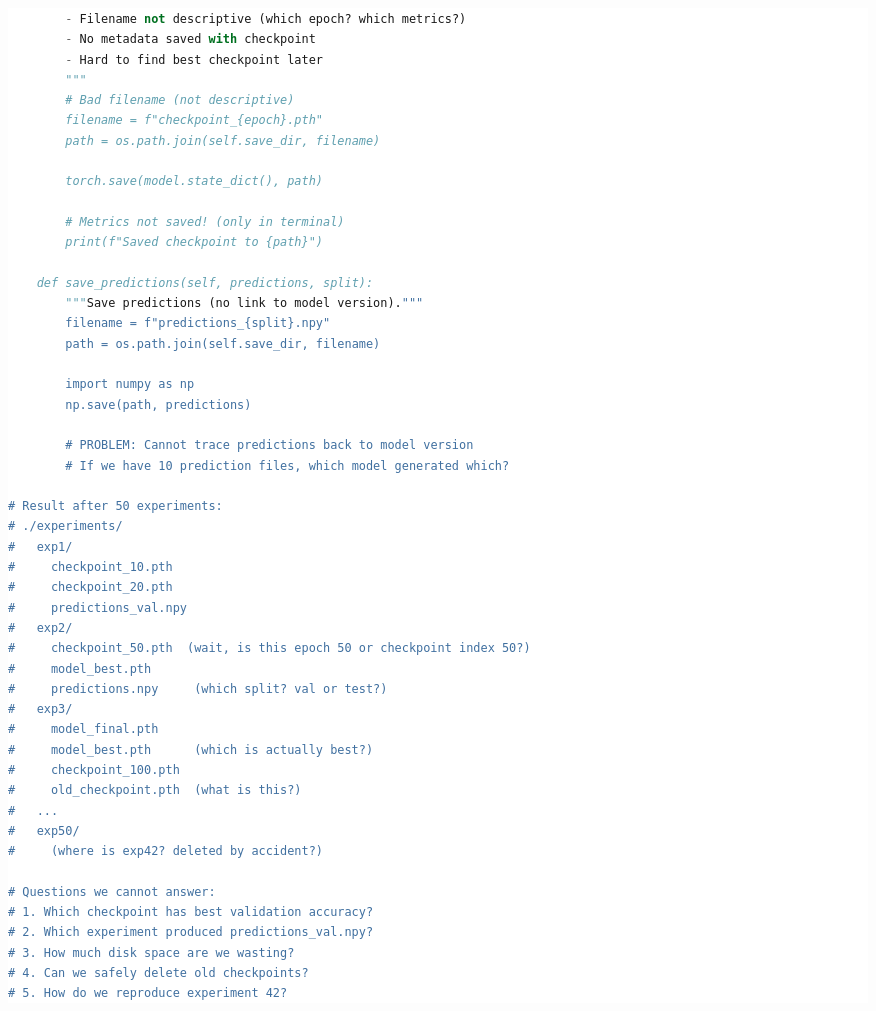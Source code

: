 ```python
        - Filename not descriptive (which epoch? which metrics?)
        - No metadata saved with checkpoint
        - Hard to find best checkpoint later
        """
        # Bad filename (not descriptive)
        filename = f"checkpoint_{epoch}.pth"
        path = os.path.join(self.save_dir, filename)

        torch.save(model.state_dict(), path)

        # Metrics not saved! (only in terminal)
        print(f"Saved checkpoint to {path}")

    def save_predictions(self, predictions, split):
        """Save predictions (no link to model version)."""
        filename = f"predictions_{split}.npy"
        path = os.path.join(self.save_dir, filename)

        import numpy as np
        np.save(path, predictions)

        # PROBLEM: Cannot trace predictions back to model version
        # If we have 10 prediction files, which model generated which?

# Result after 50 experiments:
# ./experiments/
#   exp1/
#     checkpoint_10.pth
#     checkpoint_20.pth
#     predictions_val.npy
#   exp2/
#     checkpoint_50.pth  (wait, is this epoch 50 or checkpoint index 50?)
#     model_best.pth
#     predictions.npy     (which split? val or test?)
#   exp3/
#     model_final.pth
#     model_best.pth      (which is actually best?)
#     checkpoint_100.pth
#     old_checkpoint.pth  (what is this?)
#   ...
#   exp50/
#     (where is exp42? deleted by accident?)

# Questions we cannot answer:
# 1. Which checkpoint has best validation accuracy?
# 2. Which experiment produced predictions_val.npy?
# 3. How much disk space are we wasting?
# 4. Can we safely delete old checkpoints?
# 5. How do we reproduce experiment 42?
```
